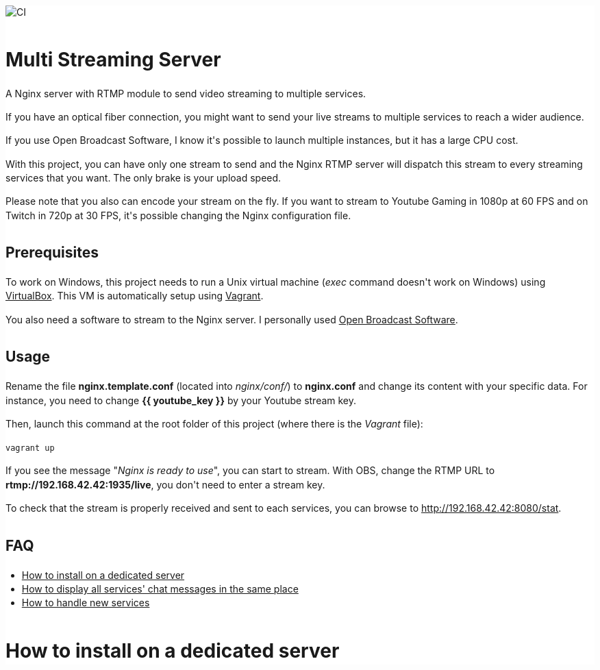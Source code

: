 ![CI](https://github.com/HeyITGuyFixIt/Multi-Streaming-Server/workflows/CI/badge.svg)
# Multi Streaming Server
A Nginx server with RTMP module to send video streaming to multiple services.

If you have an optical fiber connection, you might want to send your live streams to multiple services to reach a wider audience. 

If you use Open Broadcast Software, I know it's possible to launch multiple instances, but it has a large CPU cost.

With this project, you can have only one stream to send and the Nginx RTMP server will dispatch this stream to every streaming services that you want. The only brake is your upload speed.

Please note that you also can encode your stream on the fly. If you want to stream to Youtube Gaming in 1080p at 60 FPS and on Twitch in 720p at 30 FPS, it's possible changing the Nginx configuration file.

## Prerequisites

To work on Windows, this project needs to run a Unix virtual machine (*exec* command doesn't work on Windows) using [VirtualBox](https://www.virtualbox.org/wiki/Downloads). This VM is automatically setup using [Vagrant](https://www.vagrantup.com/).

You also need a software to stream to the Nginx server. I personally used [Open Broadcast Software](https://obsproject.com/).

## Usage

Rename the file **nginx.template.conf** (located into *nginx/conf/*) to **nginx.conf** and change its content with your specific data. For instance, you need to change **{{ youtube_key }}** by your Youtube stream key.

Then, launch this command at the root folder of this project (where there is the *Vagrant* file):

```shell
vagrant up
```

If you see the message "*Nginx is ready to use*", you can start to stream. With OBS, change the RTMP URL to **rtmp://192.168.42.42:1935/live**, you don't need to enter a stream key.

To check that the stream is properly received and sent to each services, you can browse to http://192.168.42.42:8080/stat.

## FAQ

- [How to install on a dedicated server](#how-to-install-on-a-dedicated-server)
- [How to display all services' chat messages in the same place](#how-to-display-all-services-chat-messages-in-the-same-place)
- [How to handle new services](#how-to-handle-new-services)

# How to install on a dedicated server
